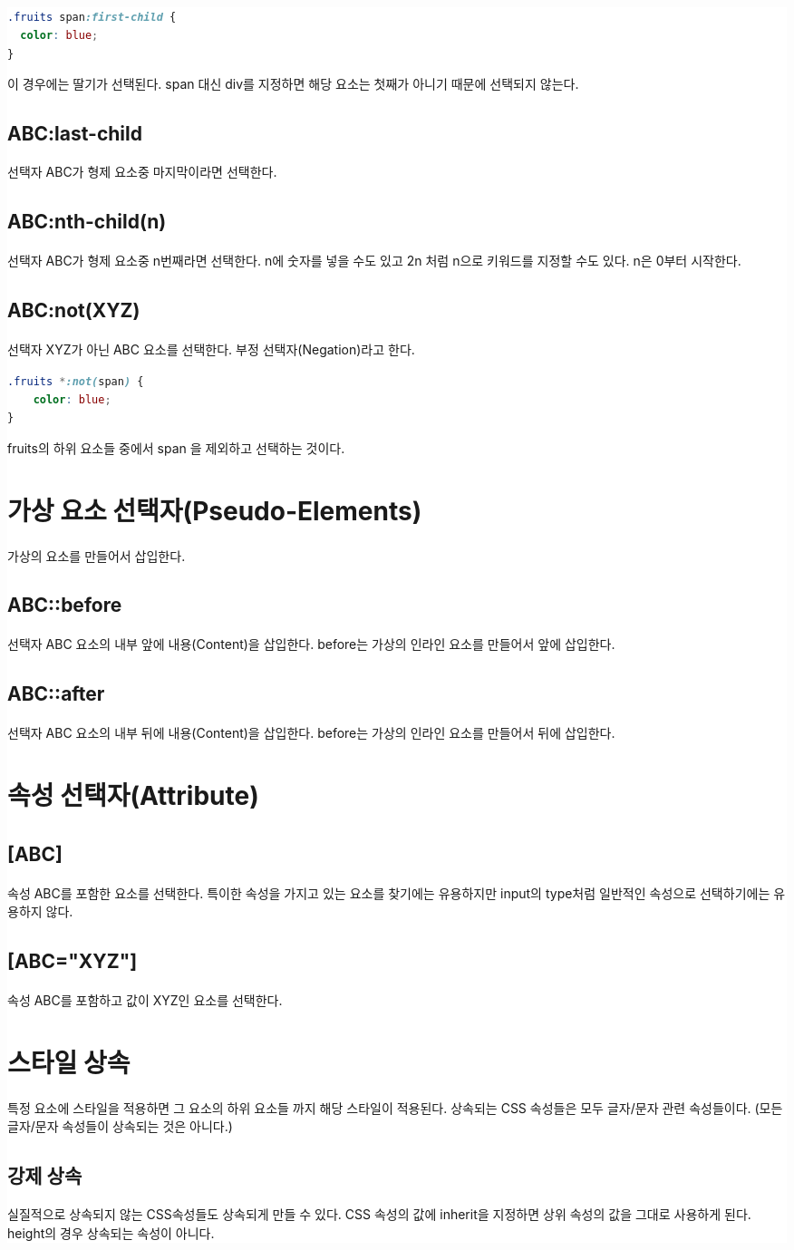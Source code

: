 ```css
.fruits span:first-child {
  color: blue;
}
```

이 경우에는 딸기가 선택된다. span 대신 div를 지정하면 해당 요소는 첫째가 아니기 때문에 선택되지 않는다. 

## ABC:last-child
선택자 ABC가 형제 요소중 마지막이라면 선택한다.

## ABC:nth-child(n)
선택자 ABC가 형제 요소중 n번째라면 선택한다. n에 숫자를 넣을 수도 있고 2n 처럼 n으로 키워드를 지정할 수도 있다. n은 0부터 시작한다. 

## ABC:not(XYZ)
선택자 XYZ가 아닌 ABC 요소를 선택한다. 부정 선택자(Negation)라고 한다.
```css
.fruits *:not(span) {
	color: blue;
}
```
fruits의 하위 요소들 중에서 span 을 제외하고 선택하는 것이다. 

# 가상 요소 선택자(Pseudo-Elements)
가상의 요소를 만들어서 삽입한다.
## ABC::before
선택자 ABC 요소의 내부 앞에 내용(Content)을 삽입한다. before는 가상의 인라인 요소를 만들어서 앞에 삽입한다.

## ABC::after
선택자 ABC 요소의 내부 뒤에 내용(Content)을 삽입한다. before는 가상의 인라인 요소를 만들어서 뒤에 삽입한다.

# 속성 선택자(Attribute)

## \[ABC]
속성 ABC를 포함한 요소를 선택한다. 특이한 속성을 가지고 있는 요소를 찾기에는 유용하지만 input의 type처럼 일반적인 속성으로 선택하기에는 유용하지 않다.

## \[ABC="XYZ"]
속성 ABC를 포함하고 값이 XYZ인 요소를 선택한다. 

# 스타일 상속
특정 요소에 스타일을 적용하면 그 요소의 하위 요소들 까지 해당 스타일이 적용된다. 상속되는 CSS 속성들은 모두 글자/문자 관련 속성들이다. (모든 글자/문자 속성들이 상속되는 것은 아니다.)

## 강제 상속
실질적으로 상속되지 않는 CSS속성들도 상속되게 만들 수 있다. CSS 속성의 값에 inherit을 지정하면 상위 속성의 값을 그대로 사용하게 된다.
height의 경우 상속되는 속성이 아니다.